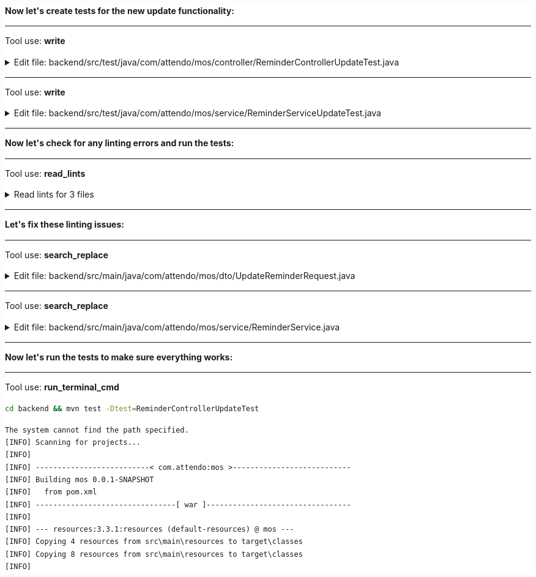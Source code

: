 **Now let's create tests for the new update functionality:**


---

Tool use: **write**


<details><summary>Edit file: backend/src/test/java/com/attendo/mos/controller/ReminderControllerUpdateTest.java</summary></details>

---

Tool use: **write**


<details><summary>Edit file: backend/src/test/java/com/attendo/mos/service/ReminderServiceUpdateTest.java</summary></details>

---

**Now let's check for any linting errors and run the tests:**


---

Tool use: **read_lints**

<details><summary>Read lints for 3 files</summary></details>

---

**Let's fix these linting issues:**


---

Tool use: **search_replace**


<details><summary>Edit file: backend/src/main/java/com/attendo/mos/dto/UpdateReminderRequest.java</summary></details>

---

Tool use: **search_replace**


<details><summary>Edit file: backend/src/main/java/com/attendo/mos/service/ReminderService.java</summary></details>

---

**Now let's run the tests to make sure everything works:**


---

Tool use: **run_terminal_cmd**

```bash
cd backend && mvn test -Dtest=ReminderControllerUpdateTest
```

```
The system cannot find the path specified.
[INFO] Scanning for projects...
[INFO] 
[INFO] --------------------------< com.attendo:mos >---------------------------
[INFO] Building mos 0.0.1-SNAPSHOT
[INFO]   from pom.xml
[INFO] --------------------------------[ war ]---------------------------------
[INFO] 
[INFO] --- resources:3.3.1:resources (default-resources) @ mos ---
[INFO] Copying 4 resources from src\main\resources to target\classes
[INFO] Copying 8 resources from src\main\resources to target\classes
[INFO] 
```